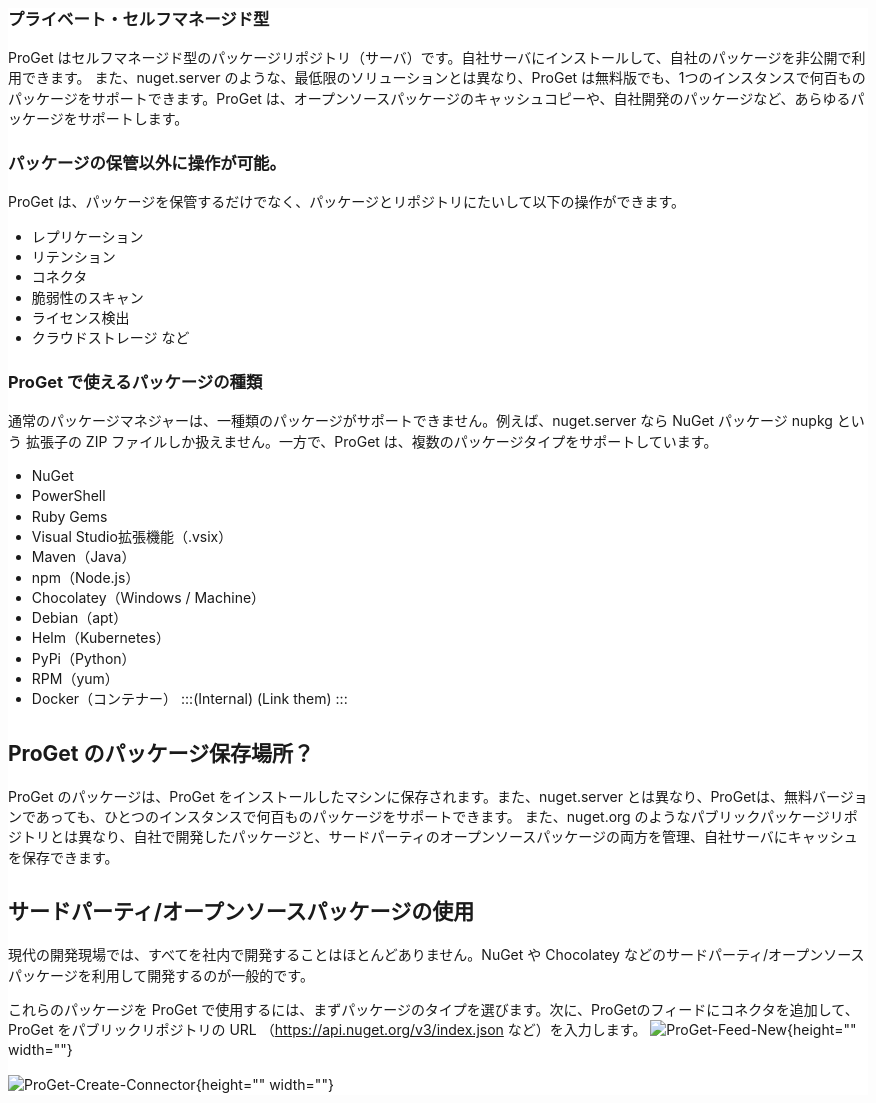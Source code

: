### プライベート・セルフマネージド型

ProGet はセルフマネージド型のパッケージリポジトリ（サーバ）です。自社サーバにインストールして、自社のパッケージを非公開で利用できます。
また、nuget.server のような、最低限のソリューションとは異なり、ProGet は無料版でも、1つのインスタンスで何百ものパッケージをサポートできます。ProGet は、オープンソースパッケージのキャッシュコピーや、自社開発のパッケージなど、あらゆるパッケージをサポートします。

### パッケージの保管以外に操作が可能。
ProGet は、パッケージを保管するだけでなく、パッケージとリポジトリにたいして以下の操作ができます。

* レプリケーション
* リテンション
* コネクタ
* 脆弱性のスキャン
* ライセンス検出
* クラウドストレージ
など

### ProGet で使えるパッケージの種類
通常のパッケージマネジャーは、一種類のパッケージがサポートできません。例えば、nuget.server なら NuGet パッケージ nupkg という 拡張子の ZIP ファイルしか扱えません。一方で、ProGet は、複数のパッケージタイプをサポートしています。 

* NuGet
* PowerShell
* Ruby Gems
* Visual Studio拡張機能（.vsix）
* Maven（Java）
* npm（Node.js）
* Chocolatey（Windows / Machine）
* Debian（apt）
* Helm（Kubernetes）
* PyPi（Python）
* RPM（yum）
* Docker（コンテナー）
:::(Internal) (Link them)
:::

## ProGet のパッケージ保存場所？
ProGet のパッケージは、ProGet をインストールしたマシンに保存されます。また、nuget.server とは異なり、ProGetは、無料バージョンであっても、ひとつのインスタンスで何百ものパッケージをサポートできます。
また、nuget.org のようなパブリックパッケージリポジトリとは異なり、自社で開発したパッケージと、サードパーティのオープンソースパッケージの両方を管理、自社サーバにキャッシュを保存できます。

## サードパーティ/オープンソースパッケージの使用

現代の開発現場では、すべてを社内で開発することはほとんどありません。NuGet や Chocolatey などのサードパーティ/オープンソースパッケージを利用して開発するのが一般的です。

これらのパッケージを ProGet で使用するには、まずパッケージのタイプを選びます。次に、ProGetのフィードにコネクタを追加して、ProGet をパブリックリポジトリの URL （https://api.nuget.org/v3/index.json など）を入力します。
![ProGet-Feed-New](/resources/docs/ProGet-Feed-New.png){height="" width=""}

![ProGet-Create-Connector](/resources/docs/ProGet-Create-Connector.png){height="" width=""}
